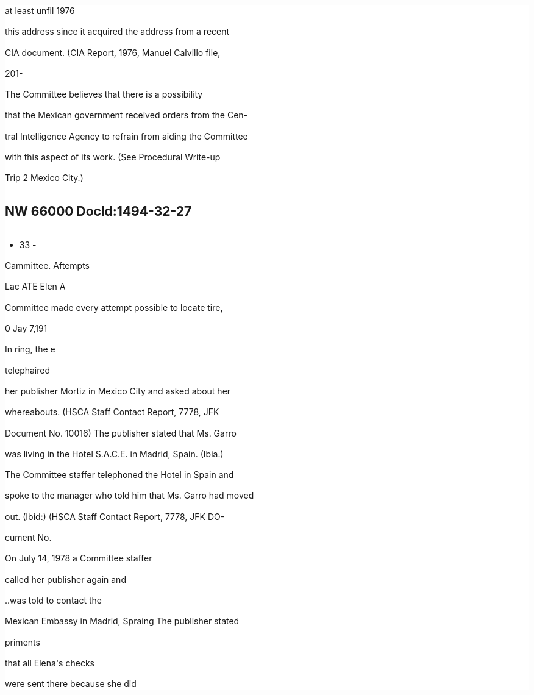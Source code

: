 at least unfil 1976

this address since it acquired the address from a recent

CIA document. (CIA Report, 1976, Manuel Calvillo file,

201-

The Committee believes that there is a possibility

that the Mexican government received orders from the Cen-

tral Intelligence Agency to refrain from aiding the Committee

with this aspect of its work. (See Procedural Write-up

Trip 2 Mexico City.)

NW 66000 Docld:1494-32-27
---

##
- 33 -

Cammittee. Aftempts

Lac ATE Elen A

Committee made every attempt possible to locate tire,

0 Jay 7,191

In ring, the e

telephaired

her publisher Mortiz in Mexico City and asked about her

whereabouts. (HSCA Staff Contact Report, 7778, JFK

Document No. 10016) The publisher stated that Ms. Garro

was living in the Hotel S.A.C.E. in Madrid, Spain. (Ibia.)

The Committee staffer telephoned the Hotel in Spain and

spoke to the manager who told him that Ms. Garro had moved

out. (Ibid:) (HSCA Staff Contact Report, 7778, JFK DO-

cument No.

On July 14, 1978 a Committee staffer

called her publisher again and

..was told to contact the

Mexican Embassy in Madrid, Spraing The publisher stated

priments

that all Elena's checks

were sent there because she did
